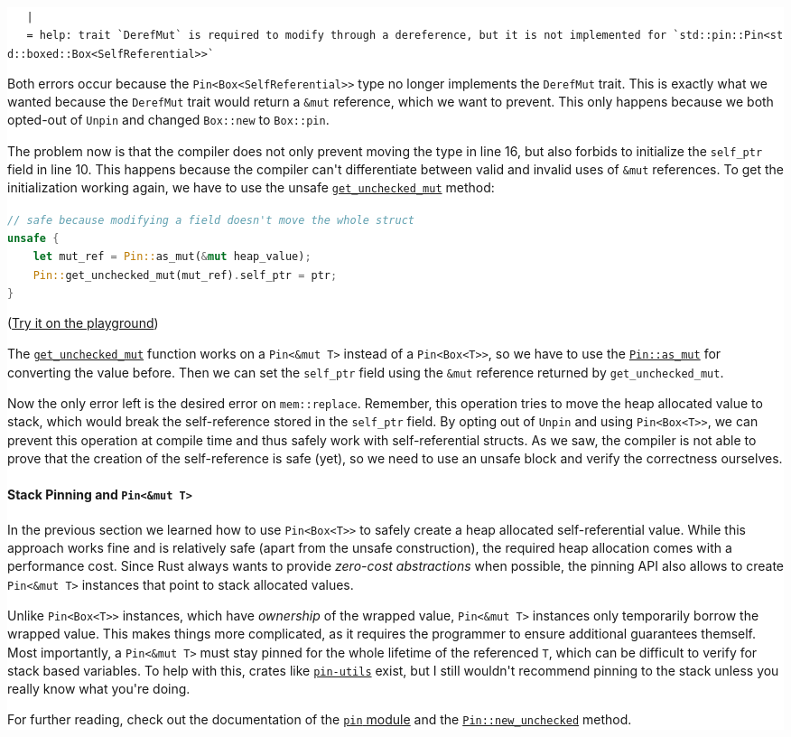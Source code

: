 ```
   |
   = help: trait `DerefMut` is required to modify through a dereference, but it is not implemented for `std::pin::Pin<std::boxed::Box<SelfReferential>>`
```

Both errors occur because the `Pin<Box<SelfReferential>>` type no longer implements the `DerefMut` trait. This is exactly what we wanted because the `DerefMut` trait would return a `&mut` reference, which we want to prevent. This only happens because we both opted-out of `Unpin` and changed `Box::new` to `Box::pin`.

The problem now is that the compiler does not only prevent moving the type in line 16, but also forbids to initialize the `self_ptr` field in line 10. This happens because the compiler can't differentiate between valid and invalid uses of `&mut` references. To get the initialization working again, we have to use the unsafe [`get_unchecked_mut`] method:

[`get_unchecked_mut`]: https://doc.rust-lang.org/nightly/core/pin/struct.Pin.html#method.get_unchecked_mut

```rust
// safe because modifying a field doesn't move the whole struct
unsafe {
    let mut_ref = Pin::as_mut(&mut heap_value);
    Pin::get_unchecked_mut(mut_ref).self_ptr = ptr;
}
```

([Try it on the playground](https://play.rust-lang.org/?version=stable&mode=debug&edition=2018&gist=b9ebbb11429d9d79b3f9fffe819e2018))

The [`get_unchecked_mut`] function works on a `Pin<&mut T>` instead of a `Pin<Box<T>>`, so we have to use the [`Pin::as_mut`] for converting the value before. Then we can set the `self_ptr` field using the `&mut` reference returned by `get_unchecked_mut`.

[`Pin::as_mut`]: https://doc.rust-lang.org/nightly/core/pin/struct.Pin.html#method.as_mut

Now the only error left is the desired error on `mem::replace`. Remember, this operation tries to move the heap allocated value to stack, which would break the self-reference stored in the `self_ptr` field. By opting out of `Unpin` and using `Pin<Box<T>>`, we can prevent this operation at compile time and thus safely work with self-referential structs. As we saw, the compiler is not able to prove that the creation of the self-reference is safe (yet), so we need to use an unsafe block and verify the correctness ourselves.

#### Stack Pinning and `Pin<&mut T>`

In the previous section we learned how to use `Pin<Box<T>>` to safely create a heap allocated self-referential value. While this approach works fine and is relatively safe (apart from the unsafe construction), the required heap allocation comes with a performance cost. Since Rust always wants to provide _zero-cost abstractions_ when possible, the pinning API also allows to create `Pin<&mut T>` instances that point to stack allocated values.

Unlike `Pin<Box<T>>` instances, which have _ownership_ of the wrapped value, `Pin<&mut T>` instances only temporarily borrow the wrapped value. This makes things more complicated, as it requires the programmer to ensure additional guarantees themself. Most importantly, a `Pin<&mut T>` must stay pinned for the whole lifetime of the referenced `T`, which can be difficult to verify for stack based variables. To help with this, crates like [`pin-utils`] exist, but I still wouldn't recommend pinning to the stack unless you really know what you're doing.

[`pin-utils`]: https://docs.rs/pin-utils/0.1.0-alpha.4/pin_utils/

For further reading, check out the documentation of the [`pin` module] and the [`Pin::new_unchecked`] method.


[GitHub]: https://github.com/phil-opp/blog_os
[at the bottom]: #comments
[post branch]: https://github.com/phil-opp/blog_os/tree/post-12
[_LinkedIn_ profile]: https://www.linkedin.com/in/phil-opp/
[_multitasking_]: https://en.wikipedia.org/wiki/Computer_multitasking
[_Hardware Interrupts_]: @/second-edition/posts/07-hardware-interrupts/index.md
[call stack]: https://en.wikipedia.org/wiki/Call_stack
[_context switch_]: https://en.wikipedia.org/wiki/Context_switch
[_thread of execution_]: https://en.wikipedia.org/wiki/Thread_(computing)
[coroutines]: https://en.wikipedia.org/wiki/Coroutine
[async/await]: https://rust-lang.github.io/async-book/01_getting_started/04_async_await_primer.html
[_yield_]: https://en.wikipedia.org/wiki/Yield_(multithreading)
[asynchronous operations]: https://en.wikipedia.org/wiki/Asynchronous_I/O
[`Future`]: https://doc.rust-lang.org/nightly/core/future/trait.Future.html
[associated type]: https://doc.rust-lang.org/book/ch19-03-advanced-traits.html#specifying-placeholder-types-in-trait-definitions-with-associated-types
[`poll`]: https://doc.rust-lang.org/nightly/core/future/trait.Future.html#tymethod.poll
[`Poll`]: https://doc.rust-lang.org/nightly/core/task/enum.Poll.html
[_pinned_]: https://doc.rust-lang.org/nightly/core/pin/index.html
[`Waker`]: https://doc.rust-lang.org/nightly/core/task/struct.Waker.html
[`Iterator`]: https://doc.rust-lang.org/stable/core/iter/trait.Iterator.html
[_pinning_]: https://doc.rust-lang.org/stable/core/pin/index.html
[`futures`]: https://docs.rs/futures/0.3.4/futures/
[`FutureExt`]: https://docs.rs/futures/0.3.4/futures/future/trait.FutureExt.html
[`map`]: https://docs.rs/futures/0.3.4/futures/future/trait.FutureExt.html#method.map
[`then`]: https://docs.rs/futures/0.3.4/futures/future/trait.FutureExt.html#method.then
[_Zero-cost futures in Rust_]: https://aturon.github.io/blog/2016/08/11/futures/
[`move` keyword]: https://doc.rust-lang.org/std/keyword.move.html
[`Either`]: https://docs.rs/futures/0.3.4/futures/future/enum.Either.html
[`ready`]: https://docs.rs/futures/0.3.4/futures/future/fn.ready.html
[_state machine_]: https://en.wikipedia.org/wiki/Finite-state_machine
[`enum`]: https://doc.rust-lang.org/book/ch06-01-defining-an-enum.html
[_generators_]: https://doc.rust-lang.org/nightly/unstable-book/language-features/generators.html
[heap allocated]: @/second-edition/posts/10-heap-allocation/index.md
[playground-self-ref]: https://play.rust-lang.org/?version=stable&mode=debug&edition=2018&gist=ce1aff3a37fcc1c8188eeaf0f39c97e8
[`mem::replace`]: https://doc.rust-lang.org/nightly/core/mem/fn.replace.html
[`mem::swap`]: https://doc.rust-lang.org/nightly/core/mem/fn.swap.html
[`Pin`]: https://doc.rust-lang.org/stable/core/pin/struct.Pin.html
[`Unpin`]: https://doc.rust-lang.org/nightly/std/marker/trait.Unpin.html
[pin-get-mut]: https://doc.rust-lang.org/nightly/core/pin/struct.Pin.html#method.get_mut
[pin-deref-mut]: https://doc.rust-lang.org/nightly/core/pin/struct.Pin.html#impl-DerefMut
[_auto trait_]: https://doc.rust-lang.org/reference/special-types-and-traits.html#auto-traits
[`PhantomPinned`]: https://doc.rust-lang.org/nightly/core/marker/struct.PhantomPinned.html
[`Box::pin`]: https://doc.rust-lang.org/nightly/alloc/boxed/struct.Box.html#method.pin
[`Box::new`]: https://doc.rust-lang.org/nightly/alloc/boxed/struct.Box.html#method.new
[`pin` module]: https://doc.rust-lang.org/nightly/core/pin/index.html
[`Pin::new_unchecked`]: https://doc.rust-lang.org/nightly/core/pin/struct.Pin.html#method.new_unchecked
[`Future::poll`]: https://doc.rust-lang.org/nightly/core/future/trait.Future.html#tymethod.poll
[self-ref-async-await]: @/second-edition/posts/12-async-await/index.md#self-referential-structs
[`futures`]: https://docs.rs/futures/0.3.4/futures/
[map-src]: https://docs.rs/futures-util/0.3.4/src/futures_util/future/future/map.rs.html
[projections and structural pinning]: https://doc.rust-lang.org/stable/std/pin/index.html#projections-and-structural-pinning
[thread pool]: https://en.wikipedia.org/wiki/Thread_pool
[work stealing]: https://en.wikipedia.org/wiki/Work_stealing
[`Context`]: https://doc.rust-lang.org/nightly/core/task/struct.Context.html
[_trait object_]: https://doc.rust-lang.org/book/ch17-02-trait-objects.html
[_dynamically dispatched_]: https://doc.rust-lang.org/book/ch17-02-trait-objects.html#trait-objects-perform-dynamic-dispatch
[section about pinning]: #pinning
[`VecDeque`]: https://doc.rust-lang.org/stable/alloc/collections/vec_deque/struct.VecDeque.html
[FIFO queue]: https://en.wikipedia.org/wiki/FIFO_(computing_and_electronics)
[`RawWaker`]: https://doc.rust-lang.org/stable/core/task/struct.RawWaker.html
[`Waker::from_raw`]: https://doc.rust-lang.org/stable/core/task/struct.Waker.html#method.from_raw
[_virtual method table_]: https://en.wikipedia.org/wiki/Virtual_method_table
[`RawWakerVTable`]: https://doc.rust-lang.org/stable/core/task/struct.RawWakerVTable.html
[`RawWaker::new`]: https://doc.rust-lang.org/stable/core/task/struct.RawWaker.html#method.new
[`Box`]: https://doc.rust-lang.org/stable/alloc/boxed/struct.Box.html
[`Arc`]: https://doc.rust-lang.org/stable/alloc/sync/struct.Arc.html
[`Box::into_raw`]: https://doc.rust-lang.org/stable/alloc/boxed/struct.Box.html#method.into_raw
[_Interrupts_]: @/second-edition/posts/07-hardware-interrupts/index.md
[atomic operations]: https://doc.rust-lang.org/core/sync/atomic/index.html
[`crossbeam`]: https://github.com/crossbeam-rs/crossbeam
[`ArrayQueue`]: https://docs.rs/crossbeam/0.7.3/crossbeam/queue/struct.ArrayQueue.html
[`ArrayQueue::new`]: https://docs.rs/crossbeam/0.7.3/crossbeam/queue/struct.ArrayQueue.html#method.new
[const-heap-alloc]: https://github.com/rust-lang/const-eval/issues/20
[`OnceCell`]: https://docs.rs/conquer-once/0.2.0/conquer_once/raw/struct.OnceCell.html
[`conquer_once`]: https://docs.rs/conquer-once/0.2.0/conquer_once/index.html
[`lazy_static`]: https://docs.rs/lazy_static/1.4.0/lazy_static/index.html
[`OnceCell::try_get`]: https://docs.rs/conquer-once/0.2.0/conquer_once/raw/struct.OnceCell.html#method.try_get
[`ArrayQueue::push`]: https://docs.rs/crossbeam/0.7.3/crossbeam/queue/struct.ArrayQueue.html#method.push
[`Stream`]: https://rust-lang.github.io/async-book/05_streams/01_chapter.html
[`Iterator::next`]: https://doc.rust-lang.org/stable/core/iter/trait.Iterator.html#tymethod.next
[`ArrayQueue::pop`]: https://docs.rs/crossbeam/0.7.3/crossbeam/queue/struct.ArrayQueue.html#method.pop
[`AtomicWaker`]: https://docs.rs/futures-util/0.3.4/futures_util/task/struct.AtomicWaker.html
[`AtomicWaker::register`]: https://docs.rs/futures-util/0.3.4/futures_util/task/struct.AtomicWaker.html#method.register
[`AtomicWaker::take`]: https://docs.rs/futures/0.3.4/futures/task/struct.AtomicWaker.html#method.take
[`wake`]: https://doc.rust-lang.org/stable/core/task/struct.Waker.html#method.wake
[keyboard interrupt handler]: @/second-edition/posts/07-hardware-interrupts/index.md#interpreting-the-scancodes
[`next`]: https://docs.rs/futures-util/0.3.4/futures_util/stream/trait.StreamExt.html#method.next
[`StreamExt`]: https://docs.rs/futures-util/0.3.4/futures_util/stream/trait.StreamExt.html
[`BTreeMap`]: https://doc.rust-lang.org/alloc/collections/btree_map/struct.BTreeMap.html
[`AtomicU64`]: https://doc.rust-lang.org/core/sync/atomic/struct.AtomicU64.html
[`fetch_add`]: https://doc.rust-lang.org/core/sync/atomic/struct.AtomicU64.html#method.fetch_add
[`Ordering`]: https://doc.rust-lang.org/core/sync/atomic/enum.Ordering.html
[`Arc`]: https://doc.rust-lang.org/stable/alloc/sync/struct.Arc.html
[`SegQueue`]: https://docs.rs/crossbeam-queue/0.2.1/crossbeam_queue/struct.SegQueue.html
[`BTreeMap::contains_key`]: https://doc.rust-lang.org/alloc/collections/btree_map/struct.BTreeMap.html#method.contains_key
[`BTreeMap::insert`]: https://doc.rust-lang.org/alloc/collections/btree_map/struct.BTreeMap.html#method.insert
[`BTreeMap::get`]: https://doc.rust-lang.org/alloc/collections/btree_map/struct.BTreeMap.html#method.get
[`expect`]: https://doc.rust-lang.org/core/option/enum.Option.html#method.expect
[`BTreeMap::remove`]: https://doc.rust-lang.org/alloc/collections/btree_map/struct.BTreeMap.html#method.remove
[`Arc`]: https://doc.rust-lang.org/stable/alloc/sync/struct.Arc.html
[wake-trait]: https://doc.rust-lang.org/nightly/alloc/task/trait.Wake.html
[`From`]: https://doc.rust-lang.org/nightly/core/convert/trait.From.html
[waker-from-impl]: https://github.com/rust-lang/rust/blob/cdb50c6f2507319f29104a25765bfb79ad53395c/src/liballoc/task.rs#L58-L87
[diverging]: https://doc.rust-lang.org/stable/rust-by-example/fn/diverging.html
[`hlt` instruction]: https://en.wikipedia.org/wiki/HLT_(x86_instruction)
[`instructions::hlt`]: https://docs.rs/x86_64/0.9.6/x86_64/instructions/fn.hlt.html
[`x86_64`]: https://docs.rs/x86_64/0.9.6/x86_64/index.html
[`enable_interrupts_and_hlt`]: https://docs.rs/x86_64/0.9.6/x86_64/instructions/interrupts/fn.enable_interrupts_and_hlt.html
[scheduling chapter]: http://pages.cs.wisc.edu/~remzi/OSTEP/cpu-sched.pdf
[_Operating Systems: Three Easy Pieces_]: http://pages.cs.wisc.edu/~remzi/OSTEP/
[scheduling-wiki]: https://en.wikipedia.org/wiki/Scheduling_(computing)
[_work stealing_]: https://en.wikipedia.org/wiki/Work_stealing
